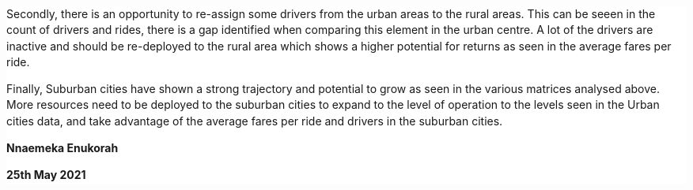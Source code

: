Secondly, there is an opportunity to re-assign some drivers from the urban areas to the rural areas. This can be seeen in the count of drivers and rides, there is a gap identified 
when comparing this element in the urban centre. A lot of the drivers are inactive and should be re-deployed to the rural area which shows a higher potential for returns as seen in the 
average fares per ride.

Finally, Suburban cities have shown a strong trajectory and potential to grow as seen in the various matrices analysed above. More resources need to be deployed to the suburban cities
to expand to the level of operation to the levels seen in the Urban cities data, and take advantage of the average fares per ride and drivers in the suburban cities.

**Nnaemeka Enukorah**

**25th May 2021**


